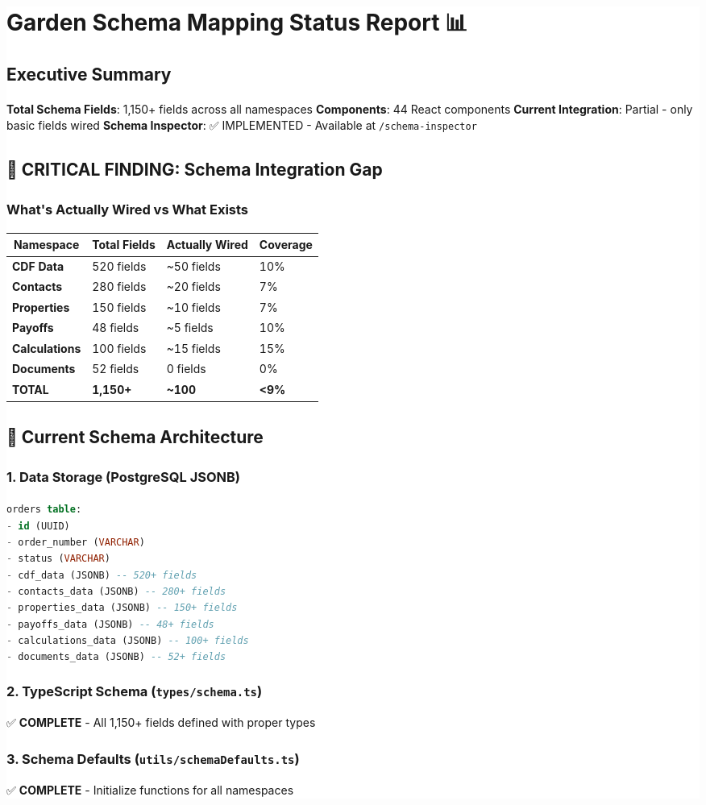 # Garden Schema Mapping Status Report 📊

## Executive Summary
**Total Schema Fields**: 1,150+ fields across all namespaces
**Components**: 44 React components
**Current Integration**: Partial - only basic fields wired
**Schema Inspector**: ✅ IMPLEMENTED - Available at `/schema-inspector`

## 🔴 CRITICAL FINDING: Schema Integration Gap

### What's Actually Wired vs What Exists

| Namespace | Total Fields | Actually Wired | Coverage |
|-----------|-------------|----------------|----------|
| **CDF Data** | 520 fields | ~50 fields | 10% |
| **Contacts** | 280 fields | ~20 fields | 7% |
| **Properties** | 150 fields | ~10 fields | 7% |
| **Payoffs** | 48 fields | ~5 fields | 10% |
| **Calculations** | 100 fields | ~15 fields | 15% |
| **Documents** | 52 fields | 0 fields | 0% |
| **TOTAL** | **1,150+** | **~100** | **<9%** |

## 📍 Current Schema Architecture

### 1. Data Storage (PostgreSQL JSONB)
```sql
orders table:
- id (UUID)
- order_number (VARCHAR)
- status (VARCHAR)
- cdf_data (JSONB) -- 520+ fields
- contacts_data (JSONB) -- 280+ fields
- properties_data (JSONB) -- 150+ fields
- payoffs_data (JSONB) -- 48+ fields
- calculations_data (JSONB) -- 100+ fields
- documents_data (JSONB) -- 52+ fields
```

### 2. TypeScript Schema (`types/schema.ts`)
✅ **COMPLETE** - All 1,150+ fields defined with proper types

### 3. Schema Defaults (`utils/schemaDefaults.ts`)
✅ **COMPLETE** - Initialize functions for all namespaces
